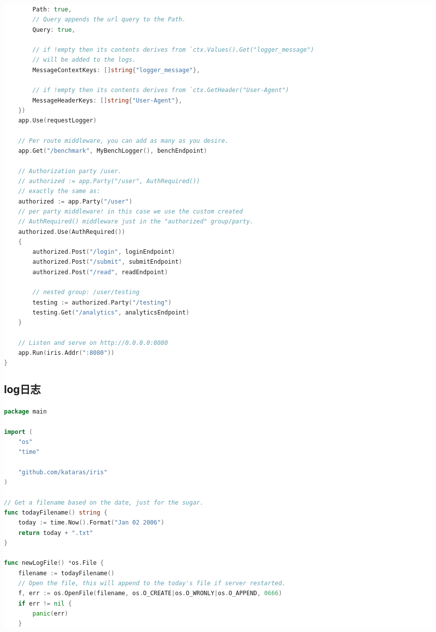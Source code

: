 ```go
        Path: true,
        // Query appends the url query to the Path.
        Query: true,

        // if !empty then its contents derives from `ctx.Values().Get("logger_message")
        // will be added to the logs.
        MessageContextKeys: []string{"logger_message"},

        // if !empty then its contents derives from `ctx.GetHeader("User-Agent")
        MessageHeaderKeys: []string{"User-Agent"},
    })
    app.Use(requestLogger)

    // Per route middleware, you can add as many as you desire.
    app.Get("/benchmark", MyBenchLogger(), benchEndpoint)

    // Authorization party /user.
    // authorized := app.Party("/user", AuthRequired())
    // exactly the same as:
    authorized := app.Party("/user")
    // per party middleware! in this case we use the custom created
    // AuthRequired() middleware just in the "authorized" group/party.
    authorized.Use(AuthRequired())
    {
        authorized.Post("/login", loginEndpoint)
        authorized.Post("/submit", submitEndpoint)
        authorized.Post("/read", readEndpoint)

        // nested group: /user/testing
        testing := authorized.Party("/testing")
        testing.Get("/analytics", analyticsEndpoint)
    }

    // Listen and serve on http://0.0.0.0:8080
    app.Run(iris.Addr(":8080"))
}
```

## log日志

```go
package main

import (
	"os"
	"time"

	"github.com/kataras/iris"
)

// Get a filename based on the date, just for the sugar.
func todayFilename() string {
    today := time.Now().Format("Jan 02 2006")
    return today + ".txt"
}

func newLogFile() *os.File {
    filename := todayFilename()
    // Open the file, this will append to the today's file if server restarted.
    f, err := os.OpenFile(filename, os.O_CREATE|os.O_WRONLY|os.O_APPEND, 0666)
    if err != nil {
        panic(err)
    }
```